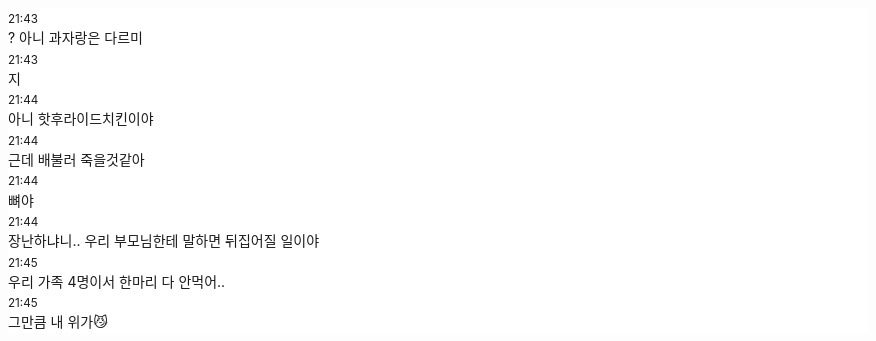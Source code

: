 <div class="message-date" markdown="1">
<small>21:43</small>
</div>
<div markdown="1">
? 아니 과자랑은 다르미
</div>
</div>
<div class="message" markdown="1">
<div class="message-date" markdown="1">
<small>21:43</small>
</div>
<div markdown="1">
지
</div>
</div>
<div class="message" markdown="1">
<div class="message-date" markdown="1">
<small>21:44</small>
</div>
<div markdown="1">
아니 핫후라이드치킨이야
</div>
</div>
<div class="message" markdown="1">
<div class="message-date" markdown="1">
<small>21:44</small>
</div>
<div markdown="1">
근데 배불러 죽을것같아
</div>
</div>
<div class="message" markdown="1">
<div class="message-date" markdown="1">
<small>21:44</small>
</div>
<div markdown="1">
뼈야
</div>
</div>
<div class="message" markdown="1">
<div class="message-date" markdown="1">
<small>21:44</small>
</div>
<div markdown="1">
장난하냐니.. 우리 부모님한테 말하면 뒤집어질 일이야
</div>
</div>
<div class="message" markdown="1">
<div class="message-date" markdown="1">
<small>21:45</small>
</div>
<div markdown="1">
우리 가족 4명이서 한마리 다 안먹어..
</div>
</div>
<div class="message" markdown="1">
<div class="message-date" markdown="1">
<small>21:45</small>
</div>
<div markdown="1">
그만큼 내 위가😼
</div>
</div>
<div class="message" markdown="1">